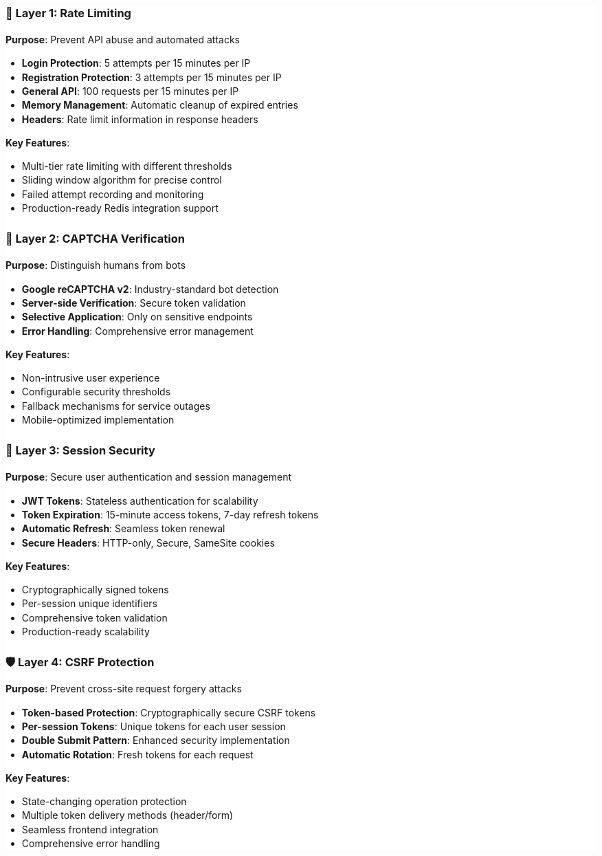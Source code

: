### 🚦 Layer 1: Rate Limiting
**Purpose**: Prevent API abuse and automated attacks
- **Login Protection**: 5 attempts per 15 minutes per IP
- **Registration Protection**: 3 attempts per 15 minutes per IP
- **General API**: 100 requests per 15 minutes per IP
- **Memory Management**: Automatic cleanup of expired entries
- **Headers**: Rate limit information in response headers

**Key Features**:
- Multi-tier rate limiting with different thresholds
- Sliding window algorithm for precise control
- Failed attempt recording and monitoring
- Production-ready Redis integration support

### 🤖 Layer 2: CAPTCHA Verification
**Purpose**: Distinguish humans from bots
- **Google reCAPTCHA v2**: Industry-standard bot detection
- **Server-side Verification**: Secure token validation
- **Selective Application**: Only on sensitive endpoints
- **Error Handling**: Comprehensive error management

**Key Features**:
- Non-intrusive user experience
- Configurable security thresholds
- Fallback mechanisms for service outages
- Mobile-optimized implementation

### 🔐 Layer 3: Session Security
**Purpose**: Secure user authentication and session management
- **JWT Tokens**: Stateless authentication for scalability
- **Token Expiration**: 15-minute access tokens, 7-day refresh tokens
- **Automatic Refresh**: Seamless token renewal
- **Secure Headers**: HTTP-only, Secure, SameSite cookies

**Key Features**:
- Cryptographically signed tokens
- Per-session unique identifiers
- Comprehensive token validation
- Production-ready scalability

### 🛡️ Layer 4: CSRF Protection
**Purpose**: Prevent cross-site request forgery attacks
- **Token-based Protection**: Cryptographically secure CSRF tokens
- **Per-session Tokens**: Unique tokens for each user session
- **Double Submit Pattern**: Enhanced security implementation
- **Automatic Rotation**: Fresh tokens for each request

**Key Features**:
- State-changing operation protection
- Multiple token delivery methods (header/form)
- Seamless frontend integration
- Comprehensive error handling
